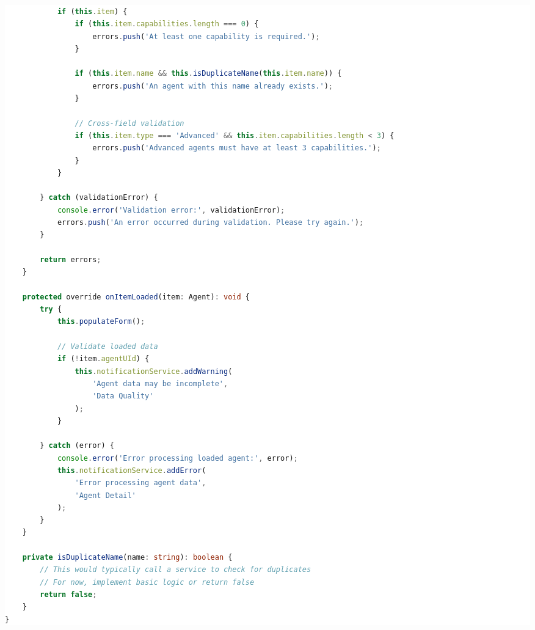 ```typescript
            if (this.item) {
                if (this.item.capabilities.length === 0) {
                    errors.push('At least one capability is required.');
                }
                
                if (this.item.name && this.isDuplicateName(this.item.name)) {
                    errors.push('An agent with this name already exists.');
                }
                
                // Cross-field validation
                if (this.item.type === 'Advanced' && this.item.capabilities.length < 3) {
                    errors.push('Advanced agents must have at least 3 capabilities.');
                }
            }
            
        } catch (validationError) {
            console.error('Validation error:', validationError);
            errors.push('An error occurred during validation. Please try again.');
        }
        
        return errors;
    }
    
    protected override onItemLoaded(item: Agent): void {
        try {
            this.populateForm();
            
            // Validate loaded data
            if (!item.agentUId) {
                this.notificationService.addWarning(
                    'Agent data may be incomplete',
                    'Data Quality'
                );
            }
            
        } catch (error) {
            console.error('Error processing loaded agent:', error);
            this.notificationService.addError(
                'Error processing agent data',
                'Agent Detail'
            );
        }
    }
    
    private isDuplicateName(name: string): boolean {
        // This would typically call a service to check for duplicates
        // For now, implement basic logic or return false
        return false;
    }
}
```
